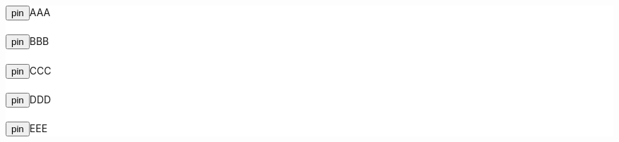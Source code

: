 <div id="card">
    <div v-pin="card1.pinned" class="model"><button @click="card1.pinned = !card1.pinned">pin</button>AAA</div><br>
    <div v-pin="card2.pinned" class="model"><button @click="card2.pinned = !card2.pinned">pin</button>BBB</div><br>
    <div v-pin="card3.pinned" class="model"><button @click="card3.pinned = !card3.pinned">pin</button>CCC</div><br>
    <div v-pin="card4.pinned" class="model"><button @click="card4.pinned = !card4.pinned">pin</button>DDD</div><br>
    <div v-pin="card5.pinned" class="model"><button @click="card5.pinned = !card5.pinned">pin</button>EEE</div>
</div>

<script>
var card = new Vue({
    el: '#card',
    data: {
        card1: {
            pinned: false,
        },
        card2: {
            pinned: false,
        },
        card3: {
            pinned: false,
        },
        card4: {
            pinned: false,
        },
        card5: {
            pinned: false,
        }
    },
    directives: {
        'pin': function (el, binding, vnode) {
            let isPinned = binding.value
            let _this = vnode.context  // 获取 Vue 的上下文存储 this
            // console.log(binding)

            if (isPinned) {
                if (el.style.position != 'fixed') {
                    el.style.position = 'fixed'  // el 为当前元素
                    el.style.left = '5%'
                    let n = 0

                    for (let key in _this.$data) {
                        if (_this.$data[key].pinned)
                            n++
                    }

                    el.style.top = 10 * n + '%'
                }
            } else {
                el.style.position = 'static'
            }
        }
    }
});
</script>
